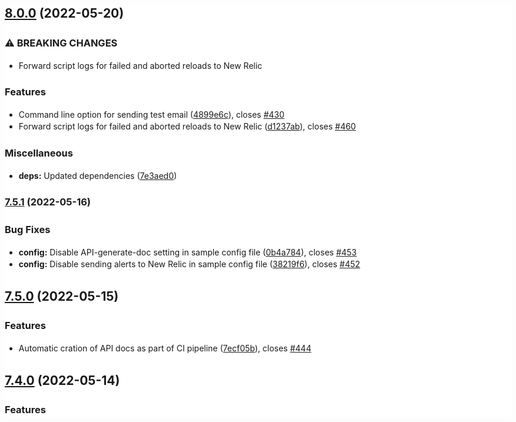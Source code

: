 ## [8.0.0](https://github.com/ptarmiganlabs/butler/compare/butler-v7.5.1...butler-v8.0.0) (2022-05-20)


### ⚠ BREAKING CHANGES

* Forward script logs for failed and aborted reloads to New Relic

### Features

* Command line option for sending test email ([4899e6c](https://github.com/ptarmiganlabs/butler/commit/4899e6c4436fabaae5633b890d88d1a24d03037a)), closes [#430](https://github.com/ptarmiganlabs/butler/issues/430)
* Forward script logs for failed and aborted reloads to New Relic ([d1237ab](https://github.com/ptarmiganlabs/butler/commit/d1237abddc42c44c07ad7b22f04c98c5be77c91d)), closes [#460](https://github.com/ptarmiganlabs/butler/issues/460)


### Miscellaneous

* **deps:** Updated dependencies ([7e3aed0](https://github.com/ptarmiganlabs/butler/commit/7e3aed058a4d308a981041c267381cb0896e0486))

### [7.5.1](https://github.com/ptarmiganlabs/butler/compare/butler-v7.5.0...butler-v7.5.1) (2022-05-16)


### Bug Fixes

* **config:** Disable API-generate-doc setting in sample config file ([0b4a784](https://github.com/ptarmiganlabs/butler/commit/0b4a78446c6fd52040b1aefd7447524afc98bfb1)), closes [#453](https://github.com/ptarmiganlabs/butler/issues/453)
* **config:** Disable sending alerts to New Relic in sample config file ([38219f6](https://github.com/ptarmiganlabs/butler/commit/38219f686be73cf3e3a9275a9cc235986a63fb0b)), closes [#452](https://github.com/ptarmiganlabs/butler/issues/452)

## [7.5.0](https://github.com/ptarmiganlabs/butler/compare/butler-v7.4.0...butler-v7.5.0) (2022-05-15)


### Features

* Automatic cration of API docs as part of CI pipeline ([7ecf05b](https://github.com/ptarmiganlabs/butler/commit/7ecf05b9e5ec0800656137ad192257fd142c58d1)), closes [#444](https://github.com/ptarmiganlabs/butler/issues/444)

## [7.4.0](https://github.com/ptarmiganlabs/butler/compare/butler-v7.3.2...butler-v7.4.0) (2022-05-14)


### Features
